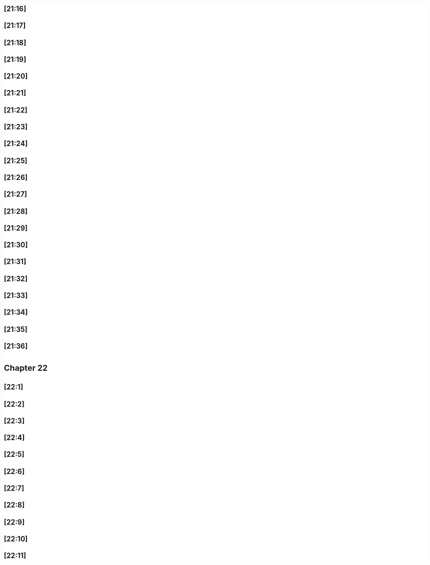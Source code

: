 **[21:16]** 

**[21:17]** 

**[21:18]** 

**[21:19]** 

**[21:20]** 

**[21:21]** 

**[21:22]** 

**[21:23]** 

**[21:24]** 

**[21:25]** 

**[21:26]** 

**[21:27]** 

**[21:28]** 

**[21:29]** 

**[21:30]** 

**[21:31]** 

**[21:32]** 

**[21:33]** 

**[21:34]** 

**[21:35]** 

**[21:36]** 

### Chapter 22

**[22:1]** 

**[22:2]** 

**[22:3]** 

**[22:4]** 

**[22:5]** 

**[22:6]** 

**[22:7]** 

**[22:8]** 

**[22:9]** 

**[22:10]** 

**[22:11]** 
